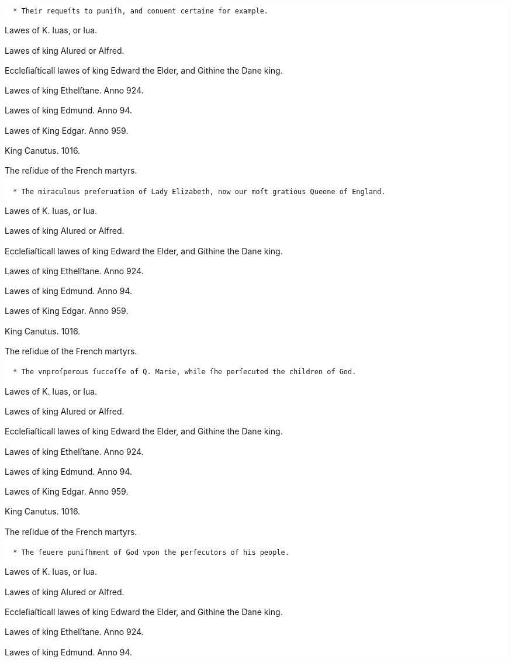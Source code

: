       * Their requeſts to puniſh, and conuent certaine for example.

Lawes of K. Iuas, or Iua.

Lawes of king Alured or Alfred.

Eccleſiaſticall lawes of king Edward the Elder, and Githine the Dane king.

Lawes of king Ethelſtane. Anno 924.

Lawes of king Edmund. Anno 94.

Lawes of King Edgar. Anno 959.

King Canutus. 1016.

The reſidue of the French martyrs.

      * The miraculous preſeruation of Lady Elizabeth, now our moſt gratious Queene of England.

Lawes of K. Iuas, or Iua.

Lawes of king Alured or Alfred.

Eccleſiaſticall lawes of king Edward the Elder, and Githine the Dane king.

Lawes of king Ethelſtane. Anno 924.

Lawes of king Edmund. Anno 94.

Lawes of King Edgar. Anno 959.

King Canutus. 1016.

The reſidue of the French martyrs.

      * The vnproſperous ſucceſſe of Q. Marie, while ſhe perſecuted the children of God.

Lawes of K. Iuas, or Iua.

Lawes of king Alured or Alfred.

Eccleſiaſticall lawes of king Edward the Elder, and Githine the Dane king.

Lawes of king Ethelſtane. Anno 924.

Lawes of king Edmund. Anno 94.

Lawes of King Edgar. Anno 959.

King Canutus. 1016.

The reſidue of the French martyrs.

      * The ſeuere puniſhment of God vpon the perſecutors of his people.

Lawes of K. Iuas, or Iua.

Lawes of king Alured or Alfred.

Eccleſiaſticall lawes of king Edward the Elder, and Githine the Dane king.

Lawes of king Ethelſtane. Anno 924.

Lawes of king Edmund. Anno 94.
